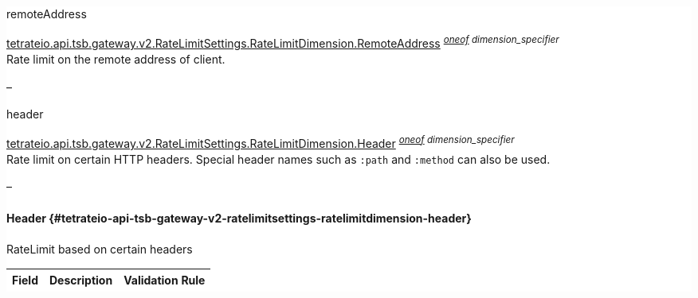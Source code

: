 remoteAddress

</td>

<td>

[tetrateio.api.tsb.gateway.v2.RateLimitSettings.RateLimitDimension.RemoteAddress](../../../tsb/gateway/v2/gateway_common#tetrateio-api-tsb-gateway-v2-ratelimitsettings-ratelimitdimension-remoteaddress) _<sup><a href="https://developers.google.com/protocol-buffers/docs/proto3#oneof" target="_blank">oneof</a> dimension_specifier</sup>_ <br/> Rate limit on the remote address of client.

</td>

<td>

&ndash;

</td>
</tr>
    
<tr>
<td>


header

</td>

<td>

[tetrateio.api.tsb.gateway.v2.RateLimitSettings.RateLimitDimension.Header](../../../tsb/gateway/v2/gateway_common#tetrateio-api-tsb-gateway-v2-ratelimitsettings-ratelimitdimension-header) _<sup><a href="https://developers.google.com/protocol-buffers/docs/proto3#oneof" target="_blank">oneof</a> dimension_specifier</sup>_ <br/> Rate limit on certain HTTP headers.
Special header names such as `:path` and `:method` can also be used.

</td>

<td>

&ndash;

</td>
</tr>
    
</table>
  


#### Header {#tetrateio-api-tsb-gateway-v2-ratelimitsettings-ratelimitdimension-header}

RateLimit based on certain headers



  
<div class="generated-table"></div>

<table>
<thead>
<tr>
<th>Field</th>
<th class="description">Description</th>
<th>Validation Rule</th>
</tr>
</thead>
    